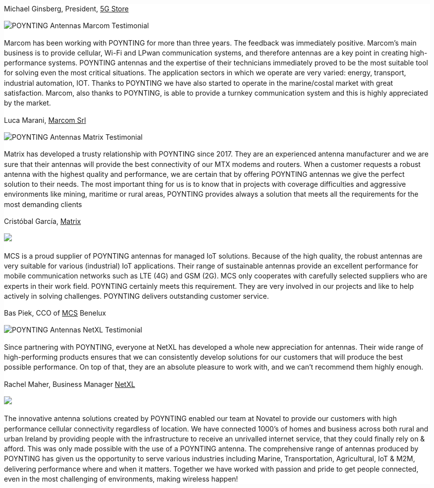 Michael Ginsberg, President, [5G Store](https://5gstore.com/ "5G Store Website")

![POYNTING Antennas Marcom Testimonial](https://poynting.tech/wp-content/uploads/resources/Testimonials/Poynting-Testimonial-Marcom.png)

Marcom has been working with POYNTING for more than three years. The feedback was immediately positive. Marcom’s main business is to provide cellular, Wi-Fi and LPwan communication systems, and therefore antennas are a key point in creating high-performance systems. POYNTING antennas and the expertise of their technicians immediately proved to be the most suitable tool for solving even the most critical situations. The application sectors in which we operate are very varied: energy, transport, industrial automation, IOT. Thanks to POYNTING we have also started to operate in the marine/costal market with great satisfaction. Marcom, also thanks to POYNTING, is able to provide a turnkey communication system and this is highly appreciated by the market.

Luca Marani, [Marcom Srl](https://www.marcomweb.it/it/ "Marcom Website")

![POYNTING Antennas Matrix Testimonial](https://poynting.tech/wp-content/uploads/resources/Testimonials/Poynting-Testimonial-Matrix.png)

Matrix has developed a trusty relationship with POYNTING since 2017. They are an experienced antenna manufacturer and we are sure that their antennas will provide the best connectivity of our MTX modems and routers. When a customer requests a robust antenna with the highest quality and performance, we are certain that by offering POYNTING antennas we give the perfect solution to their needs. The most important thing for us is to know that in projects with coverage difficulties and aggressive environments like mining, maritime or rural areas, POYNTING provides always a solution that meets all the requirements for the most demanding clients

Cristóbal García, [Matrix](https://www.matrix.es/en "Matrix Website")

![](https://poynting.tech/wp-content/uploads/resources/Testimonials/Poynting-Testimonial-MCS.png)

MCS is a proud supplier of POYNTING antennas for managed IoT solutions. Because of the high quality, the robust antennas are very suitable for various (industrial) IoT applications. Their range of sustainable antennas provide an excellent performance for mobile communication networks such as LTE (4G) and GSM (2G). MCS only cooperates with carefully selected suppliers who are experts in their work field. POYNTING certainly meets this requirement. They are very involved in our projects and like to help actively in solving challenges. POYNTING delivers outstanding customer service.

Bas Piek, CCO of [MCS](https://www.mcs-nl.com/zoeken/poynting "MCS Website") Benelux

![POYNTING Antennas NetXL Testimonial](https://poynting.tech/wp-content/uploads/resources/Testimonials/Poynting-Testimonial-NETXL.png)

Since partnering with POYNTING, everyone at NetXL has developed a whole new appreciation for antennas. Their wide range of high-performing products ensures that we can consistently develop solutions for our customers that will produce the best possible performance. On top of that, they are an absolute pleasure to work with, and we can’t recommend them highly enough.

Rachel Maher, Business Manager [NetXL](https://www.netxl.com/ "NetXL Website")

![](https://poynting.tech/wp-content/uploads/resources/Testimonials/Poynting-Testimonial-Novatel.png)

The innovative antenna solutions created by POYNTING enabled our team at Novatel to provide our customers with high performance cellular connectivity regardless of location. We have connected 1000’s of homes and business across both rural and urban Ireland by providing people with the infrastructure to receive an unrivalled internet service, that they could finally rely on & afford. This was only made possible with the use of a POYNTING antenna. The comprehensive range of antennas produced by POYNTING has given us the opportunity to serve various industries including Marine, Transportation, Agricultural, IoT & M2M, delivering performance where and when it matters. Together we have worked with passion and pride to get people connected, even in the most challenging of environments, making wireless happen!
